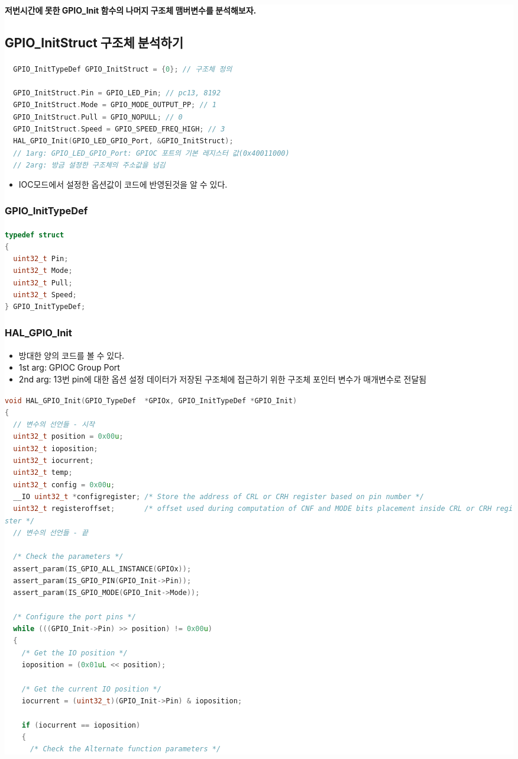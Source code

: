 #### 저번시간에 못한 GPIO_Init 함수의 나머지 구조체 맴버변수를 분석해보자.

## GPIO_InitStruct 구조체 분석하기 

```c
  GPIO_InitTypeDef GPIO_InitStruct = {0}; // 구조체 정의

  GPIO_InitStruct.Pin = GPIO_LED_Pin; // pc13, 8192
  GPIO_InitStruct.Mode = GPIO_MODE_OUTPUT_PP; // 1
  GPIO_InitStruct.Pull = GPIO_NOPULL; // 0
  GPIO_InitStruct.Speed = GPIO_SPEED_FREQ_HIGH; // 3
  HAL_GPIO_Init(GPIO_LED_GPIO_Port, &GPIO_InitStruct);
  // 1arg: GPIO_LED_GPIO_Port: GPIOC 포트의 기본 레지스터 값(0x40011000)
  // 2arg: 방금 설정한 구조체의 주소값을 넘김
```
- IOC모드에서 설정한 옵션값이 코드에 반영된것을 알 수 있다.

### GPIO_InitTypeDef
```c
typedef struct
{
  uint32_t Pin; 
  uint32_t Mode;
  uint32_t Pull;
  uint32_t Speed;
} GPIO_InitTypeDef;
```

### HAL_GPIO_Init
- 방대한 양의 코드를 볼 수 있다.
- 1st arg: GPIOC Group Port
- 2nd arg: 13번 pin에 대한 옵션 설정 데이터가 저장된 구조체에 접근하기 위한 구조체 포인터 변수가 매개변수로 전달됨
```c
void HAL_GPIO_Init(GPIO_TypeDef  *GPIOx, GPIO_InitTypeDef *GPIO_Init)
{
  // 변수의 선언들 - 시작
  uint32_t position = 0x00u;
  uint32_t ioposition;
  uint32_t iocurrent;
  uint32_t temp;
  uint32_t config = 0x00u;
  __IO uint32_t *configregister; /* Store the address of CRL or CRH register based on pin number */
  uint32_t registeroffset;       /* offset used during computation of CNF and MODE bits placement inside CRL or CRH register */
  // 변수의 선언들 - 끝

  /* Check the parameters */
  assert_param(IS_GPIO_ALL_INSTANCE(GPIOx));
  assert_param(IS_GPIO_PIN(GPIO_Init->Pin));
  assert_param(IS_GPIO_MODE(GPIO_Init->Mode));

  /* Configure the port pins */
  while (((GPIO_Init->Pin) >> position) != 0x00u)
  {
    /* Get the IO position */
    ioposition = (0x01uL << position);

    /* Get the current IO position */
    iocurrent = (uint32_t)(GPIO_Init->Pin) & ioposition;

    if (iocurrent == ioposition)
    {
      /* Check the Alternate function parameters */
```